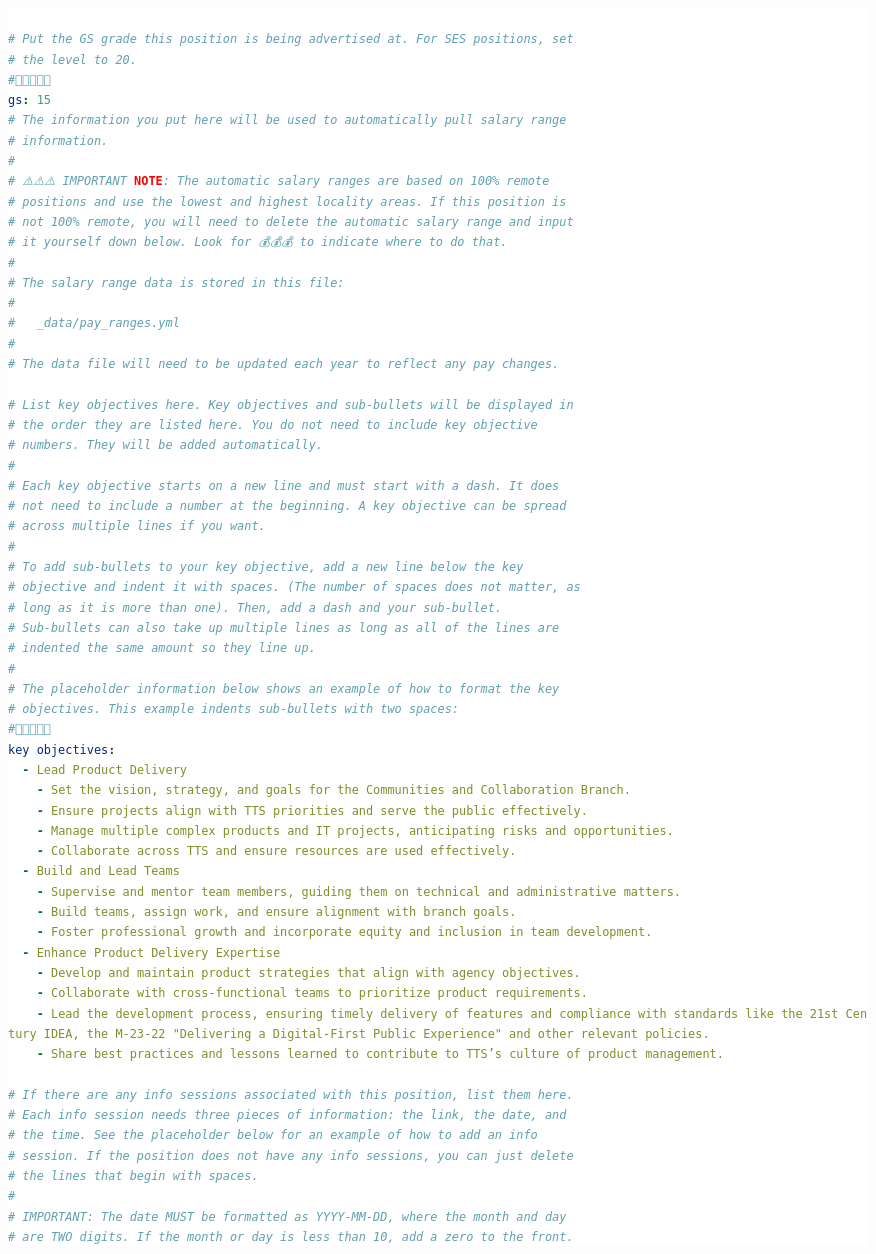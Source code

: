 ```yaml

# Put the GS grade this position is being advertised at. For SES positions, set
# the level to 20.
#🔻🔻🔻🔻🔻
gs: 15
# The information you put here will be used to automatically pull salary range
# information.
#
# ⚠️⚠️⚠️ IMPORTANT NOTE: The automatic salary ranges are based on 100% remote
# positions and use the lowest and highest locality areas. If this position is
# not 100% remote, you will need to delete the automatic salary range and input
# it yourself down below. Look for 💰💰💰 to indicate where to do that.
#
# The salary range data is stored in this file:
#
#   _data/pay_ranges.yml
#
# The data file will need to be updated each year to reflect any pay changes.

# List key objectives here. Key objectives and sub-bullets will be displayed in
# the order they are listed here. You do not need to include key objective
# numbers. They will be added automatically.
#
# Each key objective starts on a new line and must start with a dash. It does
# not need to include a number at the beginning. A key objective can be spread
# across multiple lines if you want.
#
# To add sub-bullets to your key objective, add a new line below the key
# objective and indent it with spaces. (The number of spaces does not matter, as
# long as it is more than one). Then, add a dash and your sub-bullet.
# Sub-bullets can also take up multiple lines as long as all of the lines are
# indented the same amount so they line up.
#
# The placeholder information below shows an example of how to format the key
# objectives. This example indents sub-bullets with two spaces:
#🔻🔻🔻🔻🔻
key objectives:
  - Lead Product Delivery
    - Set the vision, strategy, and goals for the Communities and Collaboration Branch.
    - Ensure projects align with TTS priorities and serve the public effectively.
    - Manage multiple complex products and IT projects, anticipating risks and opportunities.
    - Collaborate across TTS and ensure resources are used effectively.
  - Build and Lead Teams
    - Supervise and mentor team members, guiding them on technical and administrative matters.
    - Build teams, assign work, and ensure alignment with branch goals.
    - Foster professional growth and incorporate equity and inclusion in team development.
  - Enhance Product Delivery Expertise
    - Develop and maintain product strategies that align with agency objectives.
    - Collaborate with cross-functional teams to prioritize product requirements.
    - Lead the development process, ensuring timely delivery of features and compliance with standards like the 21st Century IDEA, the M-23-22 "Delivering a Digital-First Public Experience" and other relevant policies.
    - Share best practices and lessons learned to contribute to TTS’s culture of product management.

# If there are any info sessions associated with this position, list them here.
# Each info session needs three pieces of information: the link, the date, and
# the time. See the placeholder below for an example of how to add an info
# session. If the position does not have any info sessions, you can just delete
# the lines that begin with spaces.
#
# IMPORTANT: The date MUST be formatted as YYYY-MM-DD, where the month and day
# are TWO digits. If the month or day is less than 10, add a zero to the front.
```